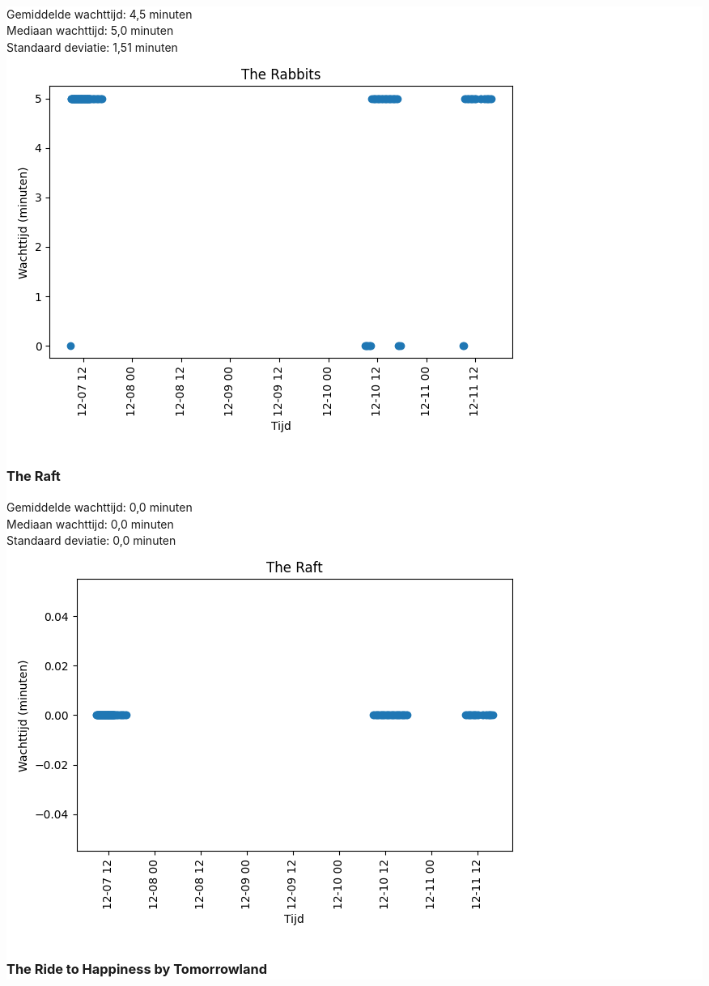 Gemiddelde wachttijd: 4,5 minuten<br> Mediaan wachttijd: 5,0 minuten<br> Standaard deviatie: 1,51 minuten<br> <img src="plots/The_Rabbits.png">
<h3> The Raft</h3>
Gemiddelde wachttijd: 0,0 minuten<br> Mediaan wachttijd: 0,0 minuten<br> Standaard deviatie: 0,0 minuten<br> <img src="plots/The_Raft.png">
<h3> The Ride to Happiness by Tomorrowland</h3>